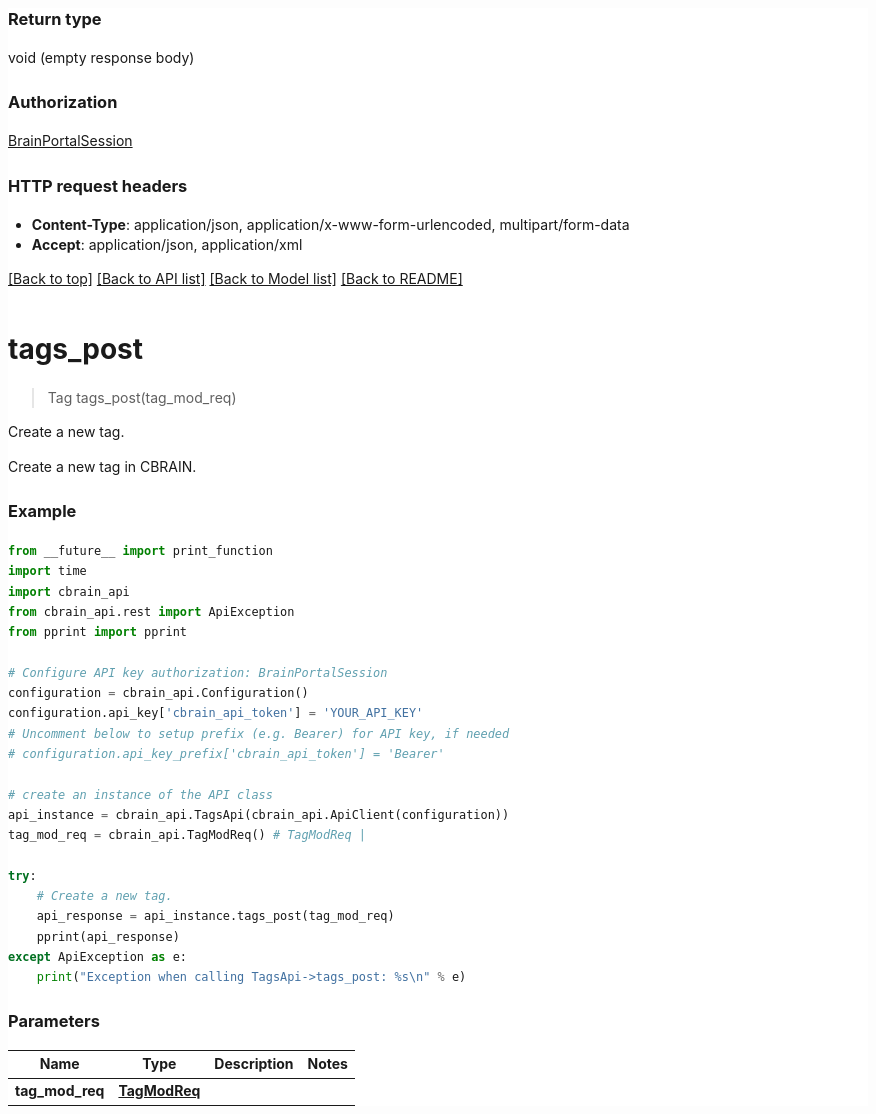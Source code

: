### Return type

void (empty response body)

### Authorization

[BrainPortalSession](../README.md#BrainPortalSession)

### HTTP request headers

 - **Content-Type**: application/json, application/x-www-form-urlencoded, multipart/form-data
 - **Accept**: application/json, application/xml

[[Back to top]](#) [[Back to API list]](../README.md#documentation-for-api-endpoints) [[Back to Model list]](../README.md#documentation-for-models) [[Back to README]](../README.md)

# **tags_post**
> Tag tags_post(tag_mod_req)

Create a new tag.

Create a new tag in CBRAIN. 

### Example
```python
from __future__ import print_function
import time
import cbrain_api
from cbrain_api.rest import ApiException
from pprint import pprint

# Configure API key authorization: BrainPortalSession
configuration = cbrain_api.Configuration()
configuration.api_key['cbrain_api_token'] = 'YOUR_API_KEY'
# Uncomment below to setup prefix (e.g. Bearer) for API key, if needed
# configuration.api_key_prefix['cbrain_api_token'] = 'Bearer'

# create an instance of the API class
api_instance = cbrain_api.TagsApi(cbrain_api.ApiClient(configuration))
tag_mod_req = cbrain_api.TagModReq() # TagModReq | 

try:
    # Create a new tag.
    api_response = api_instance.tags_post(tag_mod_req)
    pprint(api_response)
except ApiException as e:
    print("Exception when calling TagsApi->tags_post: %s\n" % e)
```

### Parameters

Name | Type | Description  | Notes
------------- | ------------- | ------------- | -------------
 **tag_mod_req** | [**TagModReq**](TagModReq.md)|  | 
